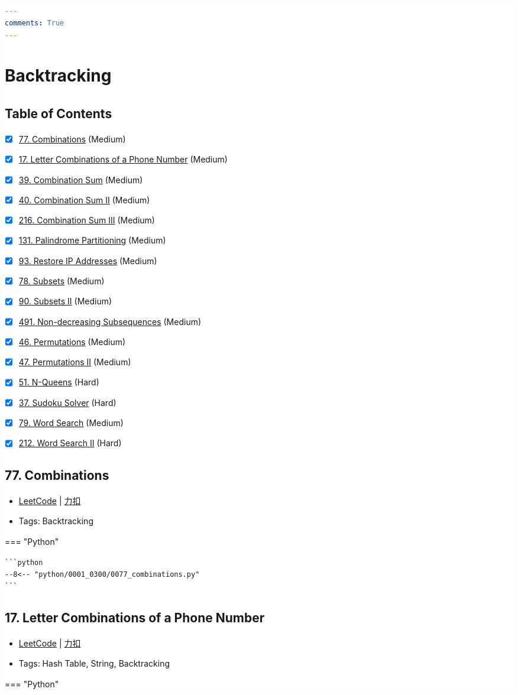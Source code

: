 ```yaml
---
comments: True
---
```


# Backtracking

## Table of Contents

- [x] [77. Combinations](#77-combinations) (Medium)
- [x] [17. Letter Combinations of a Phone Number](#17-letter-combinations-of-a-phone-number) (Medium)
- [x] [39. Combination Sum](#39-combination-sum) (Medium)
- [x] [40. Combination Sum II](#40-combination-sum-ii) (Medium)
- [x] [216. Combination Sum III](#216-combination-sum-iii) (Medium)
- [x] [131. Palindrome Partitioning](#131-palindrome-partitioning) (Medium)
- [x] [93. Restore IP Addresses](#93-restore-ip-addresses) (Medium)
- [x] [78. Subsets](#78-subsets) (Medium)
- [x] [90. Subsets II](#90-subsets-ii) (Medium)
- [x] [491. Non-decreasing Subsequences](#491-non-decreasing-subsequences) (Medium)
- [x] [46. Permutations](#46-permutations) (Medium)
- [x] [47. Permutations II](#47-permutations-ii) (Medium)
- [x] [51. N-Queens](#51-n-queens) (Hard)
- [x] [37. Sudoku Solver](#37-sudoku-solver) (Hard)
- [x] [79. Word Search](#79-word-search) (Medium)
- [x] [212. Word Search II](#212-word-search-ii) (Hard)


## 77. Combinations

-    [LeetCode](https://leetcode.com/problems/combinations/) | [力扣](https://leetcode.cn/problems/combinations/)

-   Tags: Backtracking

=== "Python"

    ```python
    --8<-- "python/0001_0300/0077_combinations.py"
    ```



## 17. Letter Combinations of a Phone Number

-    [LeetCode](https://leetcode.com/problems/letter-combinations-of-a-phone-number/) | [力扣](https://leetcode.cn/problems/letter-combinations-of-a-phone-number/)

-   Tags: Hash Table, String, Backtracking

=== "Python"
